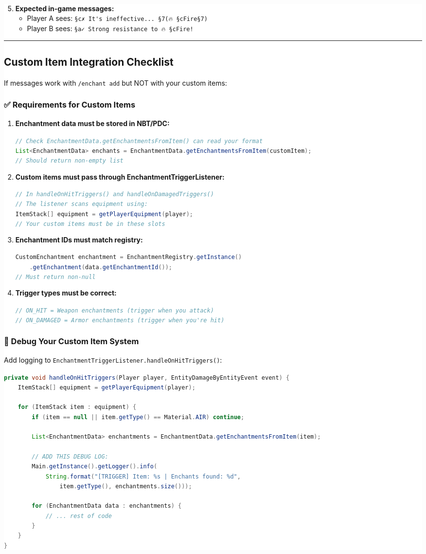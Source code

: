 5. **Expected in-game messages:**
   - Player A sees: `§c✗ It's ineffective... §7(🔥 §cFire§7)`
   - Player B sees: `§a✓ Strong resistance to 🔥 §cFire!`

---

## Custom Item Integration Checklist

If messages work with `/enchant add` but NOT with your custom items:

### ✅ Requirements for Custom Items

1. **Enchantment data must be stored in NBT/PDC:**
   ```java
   // Check EnchantmentData.getEnchantmentsFromItem() can read your format
   List<EnchantmentData> enchants = EnchantmentData.getEnchantmentsFromItem(customItem);
   // Should return non-empty list
   ```

2. **Custom items must pass through EnchantmentTriggerListener:**
   ```java
   // In handleOnHitTriggers() and handleOnDamagedTriggers()
   // The listener scans equipment using:
   ItemStack[] equipment = getPlayerEquipment(player);
   // Your custom items must be in these slots
   ```

3. **Enchantment IDs must match registry:**
   ```java
   CustomEnchantment enchantment = EnchantmentRegistry.getInstance()
       .getEnchantment(data.getEnchantmentId());
   // Must return non-null
   ```

4. **Trigger types must be correct:**
   ```java
   // ON_HIT = Weapon enchantments (trigger when you attack)
   // ON_DAMAGED = Armor enchantments (trigger when you're hit)
   ```

### 🔧 Debug Your Custom Item System

Add logging to `EnchantmentTriggerListener.handleOnHitTriggers()`:

```java
private void handleOnHitTriggers(Player player, EntityDamageByEntityEvent event) {
    ItemStack[] equipment = getPlayerEquipment(player);
    
    for (ItemStack item : equipment) {
        if (item == null || item.getType() == Material.AIR) continue;
        
        List<EnchantmentData> enchantments = EnchantmentData.getEnchantmentsFromItem(item);
        
        // ADD THIS DEBUG LOG:
        Main.getInstance().getLogger().info(
            String.format("[TRIGGER] Item: %s | Enchants found: %d", 
                item.getType(), enchantments.size()));
        
        for (EnchantmentData data : enchantments) {
            // ... rest of code
        }
    }
}
```
